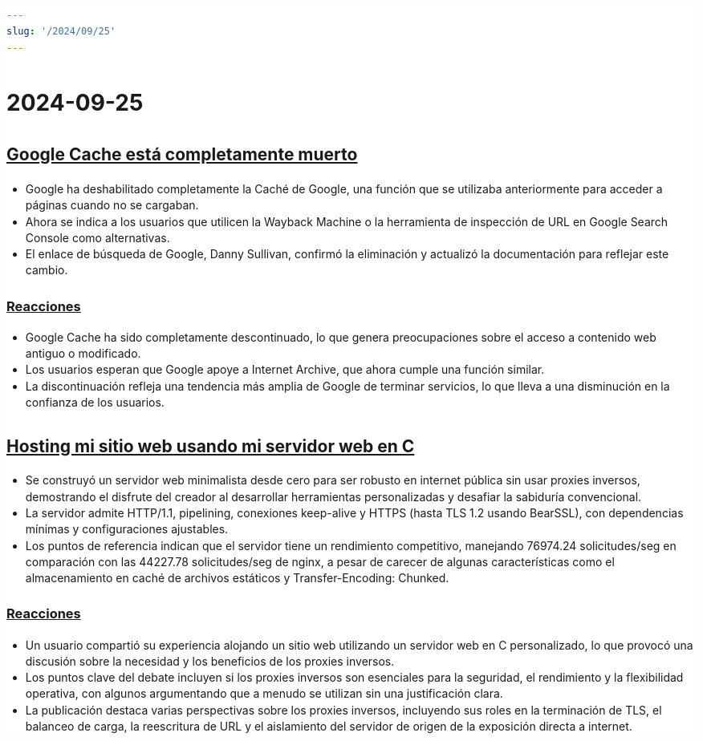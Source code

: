```yaml
---
slug: '/2024/09/25'
---
```


# 2024-09-25

## [Google Cache está completamente muerto](https://www.seroundtable.com/google-cache-dead-38112.html)

- Google ha deshabilitado completamente la Caché de Google, una función que se utilizaba anteriormente para acceder a páginas cuando no se cargaban.
- Ahora se indica a los usuarios que utilicen la Wayback Machine o la herramienta de inspección de URL en Google Search Console como alternativas.
- El enlace de búsqueda de Google, Danny Sullivan, confirmó la eliminación y actualizó la documentación para reflejar este cambio.

### [Reacciones](https://news.ycombinator.com/item?id=41640845)

- Google Cache ha sido completamente descontinuado, lo que genera preocupaciones sobre el acceso a contenido web antiguo o modificado.
- Los usuarios esperan que Google apoye a Internet Archive, que ahora cumple una función similar.
- La discontinuación refleja una tendencia más amplia de Google de terminar servicios, lo que lleva a una disminución en la confianza de los usuarios.

## [Hosting mi sitio web usando mi servidor web en C](https://github.com/cozis/blogtech)

- Se construyó un servidor web minimalista desde cero para ser robusto en internet pública sin usar proxies inversos, demostrando el disfrute del creador al desarrollar herramientas personalizadas y desafiar la sabiduría convencional.
- La servidor admite HTTP/1.1, pipelining, conexiones keep-alive y HTTPS (hasta TLS 1.2 usando BearSSL), con dependencias mínimas y configuraciones ajustables.
- Los puntos de referencia indican que el servidor tiene un rendimiento competitivo, manejando 76974.24 solicitudes/seg en comparación con las 44227.78 solicitudes/seg de nginx, a pesar de carecer de algunas características como el almacenamiento en caché de archivos estáticos y Transfer-Encoding: Chunked.

### [Reacciones](https://news.ycombinator.com/item?id=41642151)

- Un usuario compartió su experiencia alojando un sitio web utilizando un servidor web en C personalizado, lo que provocó una discusión sobre la necesidad y los beneficios de los proxies inversos.
- Los puntos clave del debate incluyen si los proxies inversos son esenciales para la seguridad, el rendimiento y la flexibilidad operativa, con algunos argumentando que a menudo se utilizan sin una justificación clara.
- La publicación destaca varias perspectivas sobre los proxies inversos, incluyendo sus roles en la terminación de TLS, el balanceo de carga, la reescritura de URL y el aislamiento del servidor de origen de la exposición directa a internet.
